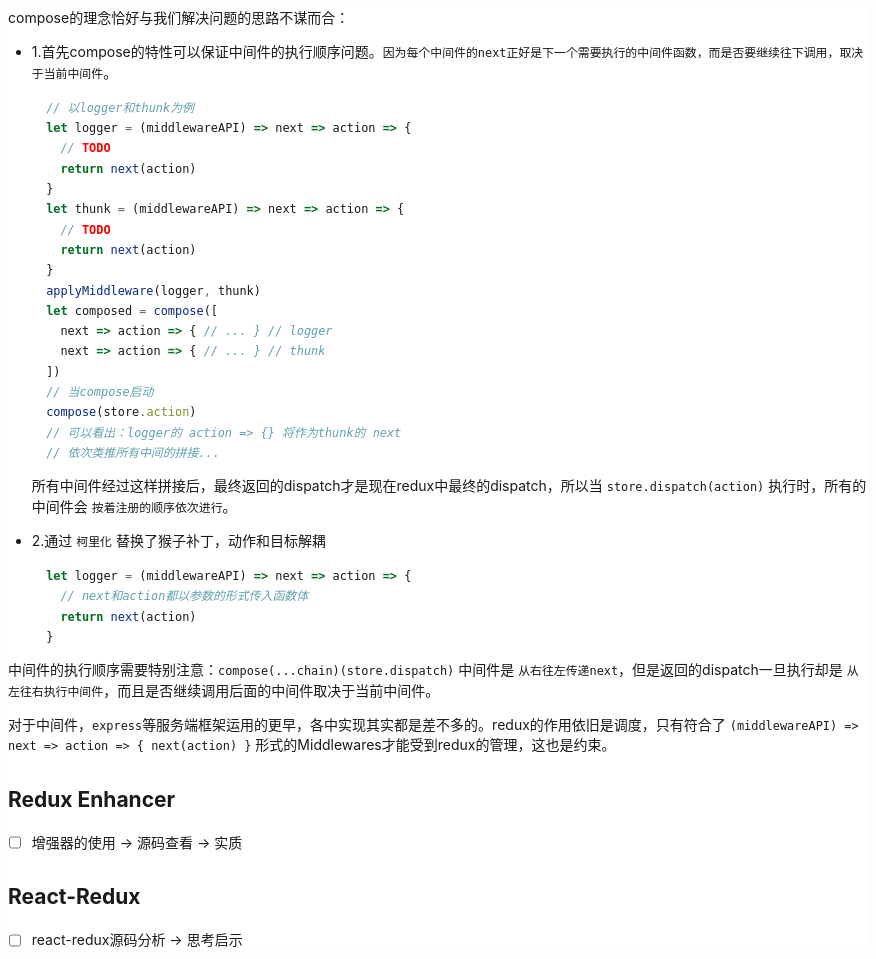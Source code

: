 
compose的理念恰好与我们解决问题的思路不谋而合：

- 1.首先compose的特性可以保证中间件的执行顺序问题。`因为每个中间件的next正好是下一个需要执行的中间件函数，而是否要继续往下调用，取决于当前中间件`。
  ```js
    // 以logger和thunk为例
    let logger = (middlewareAPI) => next => action => {
      // TODO
      return next(action)
    }
    let thunk = (middlewareAPI) => next => action => {
      // TODO
      return next(action)
    }
    applyMiddleware(logger, thunk)
    let composed = compose([
      next => action => { // ... } // logger
      next => action => { // ... } // thunk
    ])
    // 当compose启动
    compose(store.action)
    // 可以看出：logger的 action => {} 将作为thunk的 next
    // 依次类推所有中间的拼接...
  ```
  所有中间件经过这样拼接后，最终返回的dispatch才是现在redux中最终的dispatch，所以当 `store.dispatch(action)` 执行时，所有的中间件会 `按着注册的顺序依次进行`。

- 2.通过 `柯里化` 替换了猴子补丁，动作和目标解耦
  ```js
    let logger = (middlewareAPI) => next => action => {
      // next和action都以参数的形式传入函数体
      return next(action)
    }
  ```
中间件的执行顺序需要特别注意：`compose(...chain)(store.dispatch)` 中间件是 `从右往左传递next`，但是返回的dispatch一旦执行却是 `从左往右执行中间件`，而且是否继续调用后面的中间件取决于当前中间件。

对于中间件，`express`等服务端框架运用的更早，各中实现其实都是差不多的。redux的作用依旧是调度，只有符合了 `(middlewareAPI) => next => action => { next(action) }` 形式的Middlewares才能受到redux的管理，这也是约束。

## Redux Enhancer
- [ ] 增强器的使用 -> 源码查看 -> 实质

## React-Redux
- [ ] react-redux源码分析 -> 思考启示

[1]:https://github.com/tc39/proposal-observable/blob/master/src/Observable.js